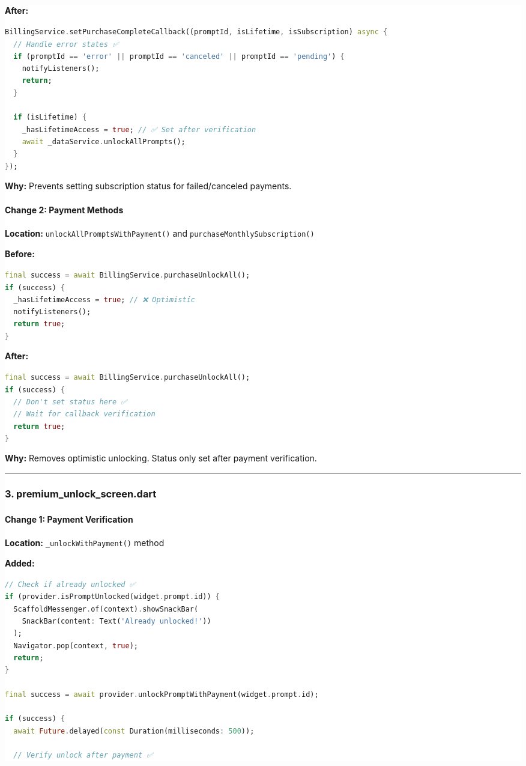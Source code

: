 **After:**
```dart
BillingService.setPurchaseCompleteCallback((promptId, isLifetime, isSubscription) async {
  // Handle error states ✅
  if (promptId == 'error' || promptId == 'canceled' || promptId == 'pending') {
    notifyListeners();
    return;
  }
  
  if (isLifetime) {
    _hasLifetimeAccess = true; // ✅ Set after verification
    await _dataService.unlockAllPrompts();
  }
});
```

**Why:** Prevents setting subscription status for failed/canceled payments.

#### Change 2: Payment Methods
**Location:** `unlockAllPromptsWithPayment()` and `purchaseMonthlySubscription()`

**Before:**
```dart
final success = await BillingService.purchaseUnlockAll();
if (success) {
  _hasLifetimeAccess = true; // ❌ Optimistic
  notifyListeners();
  return true;
}
```

**After:**
```dart
final success = await BillingService.purchaseUnlockAll();
if (success) {
  // Don't set status here ✅
  // Wait for callback verification
  return true;
}
```

**Why:** Removes optimistic unlocking. Status only set after payment verification.

---

### 3. premium_unlock_screen.dart

#### Change 1: Payment Verification
**Location:** `_unlockWithPayment()` method

**Added:**
```dart
// Check if already unlocked ✅
if (provider.isPromptUnlocked(widget.prompt.id)) {
  ScaffoldMessenger.of(context).showSnackBar(
    SnackBar(content: Text('Already unlocked!'))
  );
  Navigator.pop(context, true);
  return;
}

final success = await provider.unlockPromptWithPayment(widget.prompt.id);

if (success) {
  await Future.delayed(const Duration(milliseconds: 500));
  
  // Verify unlock after payment ✅
```